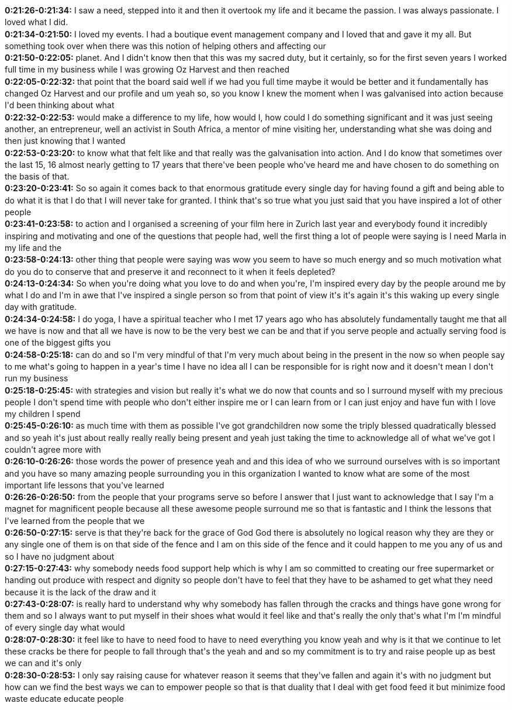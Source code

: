 **0:21:26-0:21:34:**  I saw a need, stepped into it and then it overtook my life and it became the passion.  I was always passionate.  I loved what I did.  
**0:21:34-0:21:50:**  I loved my events.  I had a boutique event management company and I loved that and gave it my all.  But something took over when there was this notion of helping others and affecting our  
**0:21:50-0:22:05:**  planet.  And I didn't know then that this was my sacred duty, but it certainly, so for the first seven  years I worked full time in my business while I was growing Oz Harvest and then reached  
**0:22:05-0:22:32:**  that point that the board said well if we had you full time maybe it would be better  and it fundamentally has changed Oz Harvest and our profile and um yeah so, so you know  I knew the moment when I was galvanised into action because I'd been thinking about what  
**0:22:32-0:22:53:**  would make a difference to my life, how would I, how could I do something significant and  it was just seeing another, an entrepreneur, well an activist in South Africa, a mentor  of mine visiting her, understanding what she was doing and then just knowing that I wanted  
**0:22:53-0:23:20:**  to know what that felt like and that really was the galvanisation into action.  And I do know that sometimes over the last 15, 16 almost nearly getting to 17 years that  there've been people who've heard me and have chosen to do something on the basis of that.  
**0:23:20-0:23:41:**  So so again it comes back to that enormous gratitude every single day for having found  a gift and being able to do what it is that I do that I will never take for granted.  I think that's so true what you just said that you have inspired a lot of other people  
**0:23:41-0:23:58:**  to action and I organised a screening of your film here in Zurich last year and everybody  found it incredibly inspiring and motivating and one of the questions that people had,  well the first thing a lot of people were saying is I need Marla in my life and the  
**0:23:58-0:24:13:**  other thing that people were saying was wow you seem to have so much energy and so much  motivation what do you do to conserve that and preserve it and reconnect to it when it  feels depleted?  
**0:24:13-0:24:34:**  So when you're doing what you love to do and when you're, I'm inspired every day by the  people around me by what I do and I'm in awe that I've inspired a single person so from  that point of view it's it's again it's this waking up every single day with gratitude.  
**0:24:34-0:24:58:**  I do yoga, I have a spiritual teacher who I met 17 years ago who has absolutely fundamentally  taught me that all we have is now and that all we have is now to be the very best we  can be and that if you serve people and actually serving food is one of the biggest gifts you  
**0:24:58-0:25:18:**  can do and so I'm very mindful of that I'm very much about being in the present in the  now so when people say to me what's going to happen in a year's time I have no idea  all I can be responsible for is right now and it doesn't mean I don't run my business  
**0:25:18-0:25:45:**  with strategies and vision but really it's what we do now that counts and so I surround  myself with my precious people I don't spend time with people who don't either inspire  me or I can learn from or I can just enjoy and have fun with I love my children I spend  
**0:25:45-0:26:10:**  as much time with them as possible I've got grandchildren now some the triply blessed  quadratically blessed and so yeah it's just about really really really being present and  yeah just taking the time to acknowledge all of what we've got I couldn't agree more with  
**0:26:10-0:26:26:**  those words the power of presence yeah and and this idea of who we surround ourselves  with is so important and you have so many amazing people surrounding you in this organization  I wanted to know what are some of the most important life lessons that you've learned  
**0:26:26-0:26:50:**  from the people that your programs serve so before I answer that I just want to acknowledge  that I say I'm a magnet for magnificent people because all these awesome people surround  me so that is fantastic and I think the lessons that I've learned from the people that we  
**0:26:50-0:27:15:**  serve is that they're back for the grace of God God there is absolutely no logical reason  why they are they or any single one of them is on that side of the fence and I am on this  side of the fence and it could happen to me you any of us and so I have no judgment about  
**0:27:15-0:27:43:**  why somebody needs food support help which is why I am so committed to creating our free  supermarket or handing out produce with respect and dignity so people don't have to feel that  they have to be ashamed to get what they need because it is the lack of the draw and it  
**0:27:43-0:28:07:**  is really hard to understand why why somebody has fallen through the cracks and things have  gone wrong for them and so I always want to put myself in their shoes what would it feel  like and that's really the only that's what I'm I'm mindful of every single day what would  
**0:28:07-0:28:30:**  it feel like to have to need food to have to need everything you know yeah and why is  it that we continue to let these cracks be there for people to fall through that's the  yeah and and so my commitment is to try and raise people up as best we can and it's only  
**0:28:30-0:28:53:**  I only say raising cause for whatever reason it seems that they've fallen and again it's  with no judgment but how can we find the best ways we can to empower people so that is that  duality that I deal with get food feed it but minimize food waste educate educate people  